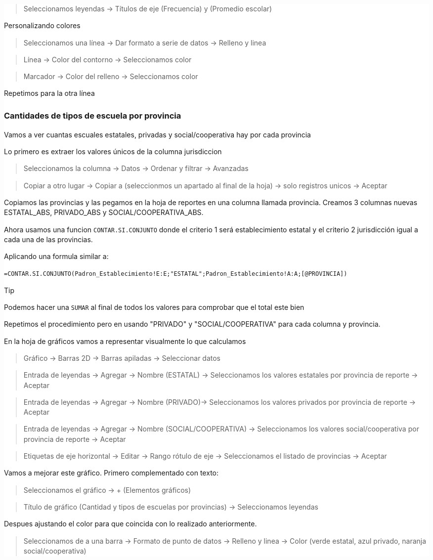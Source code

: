 > Seleccionamos leyendas -> Títulos de eje (Frecuencia) y (Promedio escolar)

Personalizando colores
> Seleccionamos una línea -> Dar formato a serie de datos -> Relleno y linea

> Línea -> Color del contorno -> Seleccionamos color

> Marcador -> Color del relleno -> Seleccionamos color

Repetimos para la otra línea

### Cantidades de tipos de escuela por provincia
Vamos a ver cuantas escuales estatales, privadas y social/cooperativa hay por cada provincia

Lo primero es extraer los valores únicos de la columna jurisdiccion

> Seleccionamos la columna -> Datos -> Ordenar y filtrar -> Avanzadas

> Copiar a otro lugar -> Copiar a (seleccionmos un apartado al final de la hoja) -> solo registros unicos -> Aceptar


Copiamos las provincias y las pegamos en la hoja de reportes en una columna llamada provincia.
Creamos 3 columnas nuevas ESTATAL_ABS, PRIVADO_ABS y SOCIAL/COOPERATIVA_ABS.

Ahora usamos una funcion `CONTAR.SI.CONJUNTO` donde el criterio 1 será establecimiento estatal y el criterio 2 jurisdicción igual a cada una de las provincias.

Aplicando una formula similar a:

```
=CONTAR.SI.CONJUNTO(Padron_Establecimiento!E:E;"ESTATAL";Padron_Establecimiento!A:A;[@PROVINCIA])
```

> [!TIP]
> Podemos hacer una `SUMAR` al final de todos los valores para comprobar que el total este bien

Repetimos el procedimiento pero en usando "PRIVADO" y "SOCIAL/COOPERATIVA" para cada columna y provincia.

En la hoja de gráficos vamos a representar visualmente lo que calculamos

> Gráfico -> Barras 2D -> Barras apiladas -> Seleccionar datos

> Entrada de leyendas -> Agregar -> Nombre (ESTATAL) -> Seleccionamos los valores estatales por provincia de reporte -> Aceptar

> Entrada de leyendas -> Agregar -> Nombre (PRIVADO)-> Seleccionamos los valores privados por provincia de reporte -> Aceptar

> Entrada de leyendas -> Agregar -> Nombre (SOCIAL/COOPERATIVA) -> Seleccionamos los valores social/cooperativa por provincia de reporte -> Aceptar

> Etiquetas de eje horizontal -> Editar -> Rango rótulo de eje -> Seleccionamos el listado de provincias -> Aceptar


Vamos a mejorar este gráfico. Primero complementado con texto:
> Seleccionamos el gráfico -> + (Elementos gráficos)

> Título de gráfico (Cantidad y tipos de escuelas por provincias) -> Seleccionamos leyendas

Despues ajustando el color para que coincida con lo realizado anteriormente.
> Seleccionamos de a una barra -> Formato de punto de datos -> Relleno y linea -> Color (verde estatal, azul privado, naranja social/cooperativa)

